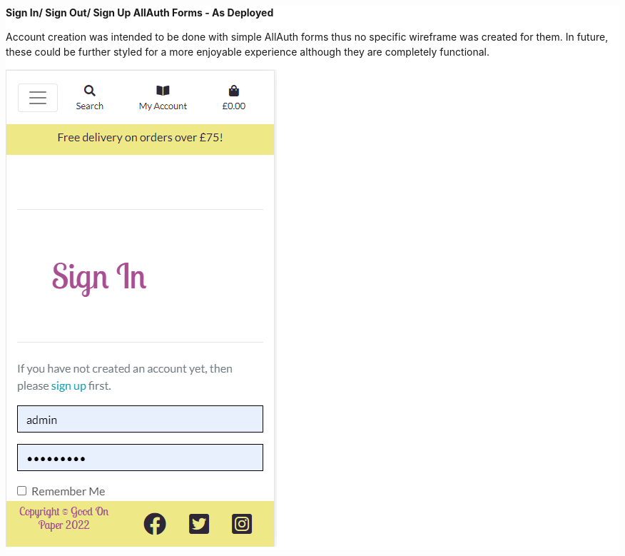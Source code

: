 <strong>Sign In/ Sign Out/ Sign Up AllAuth Forms - As Deployed</strong>

Account creation was intended to be done with simple AllAuth forms thus no specific wireframe was created for them. In future, these could be further styled for a more enjoyable experience although they are completely functional. 

![Log In Page](READMEImages/signin-actual-mobile.PNG)